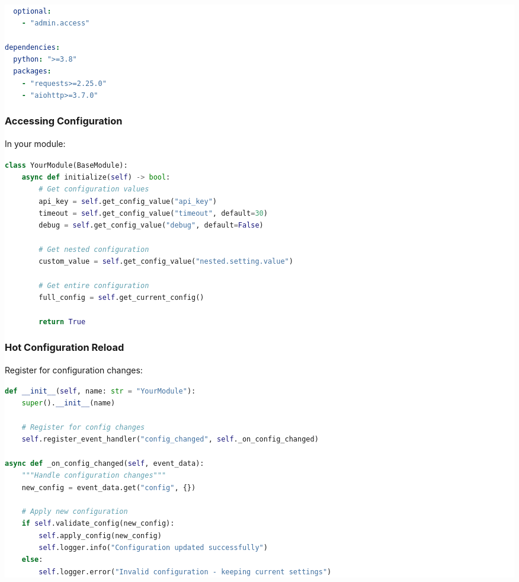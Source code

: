 ```yaml
  optional:
    - "admin.access"

dependencies:
  python: ">=3.8"
  packages:
    - "requests>=2.25.0"
    - "aiohttp>=3.7.0"
```

### Accessing Configuration

In your module:

```python
class YourModule(BaseModule):
    async def initialize(self) -> bool:
        # Get configuration values
        api_key = self.get_config_value("api_key")
        timeout = self.get_config_value("timeout", default=30)
        debug = self.get_config_value("debug", default=False)

        # Get nested configuration
        custom_value = self.get_config_value("nested.setting.value")

        # Get entire configuration
        full_config = self.get_current_config()

        return True
```

### Hot Configuration Reload

Register for configuration changes:

```python
def __init__(self, name: str = "YourModule"):
    super().__init__(name)

    # Register for config changes
    self.register_event_handler("config_changed", self._on_config_changed)

async def _on_config_changed(self, event_data):
    """Handle configuration changes"""
    new_config = event_data.get("config", {})

    # Apply new configuration
    if self.validate_config(new_config):
        self.apply_config(new_config)
        self.logger.info("Configuration updated successfully")
    else:
        self.logger.error("Invalid configuration - keeping current settings")
```
